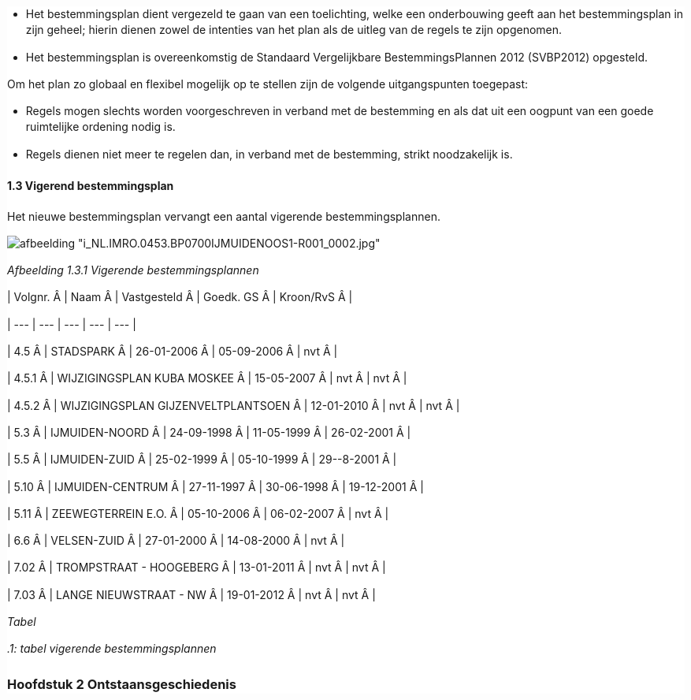 * Het bestemmingsplan dient vergezeld te gaan van een toelichting, welke een onderbouwing geeft aan het bestemmingsplan in zijn geheel; hierin dienen zowel de intenties van het plan als de uitleg van de regels te zijn opgenomen.

* Het bestemmingsplan is overeenkomstig de Standaard Vergelijkbare BestemmingsPlannen 2012 (SVBP2012\) opgesteld.

Om het plan zo globaal en flexibel mogelijk op te stellen zijn de volgende uitgangspunten toegepast:

* Regels mogen slechts worden voorgeschreven in verband met de bestemming en als dat uit een oogpunt van een goede ruimtelijke ordening nodig is.

* Regels dienen niet meer te regelen dan, in verband met de bestemming, strikt noodzakelijk is.

#### 1\.3 Vigerend bestemmingsplan

Het nieuwe bestemmingsplan vervangt een aantal vigerende bestemmingsplannen.

![afbeelding "i_NL.IMRO.0453.BP0700IJMUIDENOOS1-R001_0002.jpg"](i_NL.IMRO.0453.BP0700IJMUIDENOOS1-R001_0002.jpg)

*Afbeelding 1\.3.1 Vigerende bestemmingsplannen*

| Volgnr.   Â | Naam   Â | Vastgesteld   Â | Goedk. GS   Â | Kroon/RvS   Â |

| --- | --- | --- | --- | --- |

| 4\.5   Â | STADSPARK   Â | 26\-01\-2006   Â | 05\-09\-2006   Â | nvt   Â |

| 4\.5\.1   Â | WIJZIGINGSPLAN KUBA MOSKEE   Â | 15\-05\-2007   Â | nvt   Â | nvt   Â |

| 4\.5\.2   Â | WIJZIGINGSPLAN GIJZENVELTPLANTSOEN   Â | 12\-01\-2010   Â | nvt   Â | nvt   Â |

| 5\.3   Â | IJMUIDEN\-NOORD   Â | 24\-09\-1998   Â | 11\-05\-1999   Â | 26\-02\-2001   Â |

| 5\.5   Â | IJMUIDEN\-ZUID   Â | 25\-02\-1999   Â | 05\-10\-1999   Â | 29\-\-8\-2001   Â |

| 5\.10   Â | IJMUIDEN\-CENTRUM   Â | 27\-11\-1997   Â | 30\-06\-1998   Â | 19\-12\-2001   Â |

| 5\.11   Â | ZEEWEGTERREIN E.O.   Â | 05\-10\-2006   Â | 06\-02\-2007   Â | nvt   Â |

| 6\.6   Â | VELSEN\-ZUID   Â | 27\-01\-2000   Â | 14\-08\-2000   Â | nvt   Â |

| 7\.02   Â | TROMPSTRAAT \- HOOGEBERG   Â | 13\-01\-2011   Â | nvt   Â | nvt   Â |

| 7\.03   Â | LANGE NIEUWSTRAAT \- NW   Â | 19\-01\-2012   Â | nvt   Â | nvt   Â |

*Tabel*

*.1: tabel vigerende bestemmingsplannen*

### Hoofdstuk 2 Ontstaansgeschiedenis
